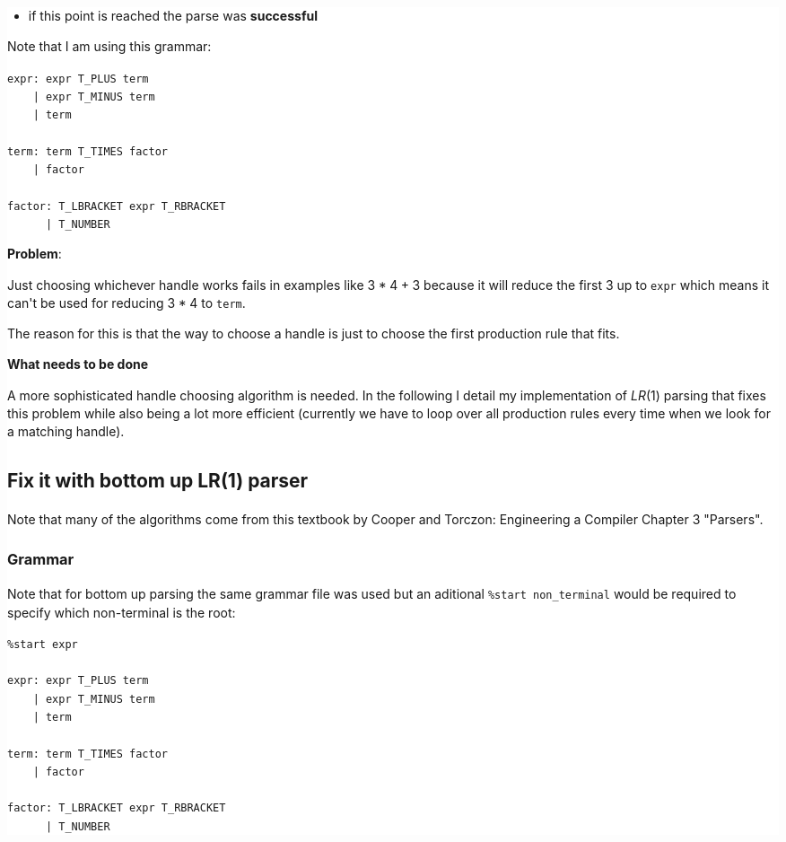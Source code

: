 * if this point is reached the parse was **successful**

Note that I am using this grammar:

```
expr: expr T_PLUS term
    | expr T_MINUS term
    | term

term: term T_TIMES factor
    | factor

factor: T_LBRACKET expr T_RBRACKET
      | T_NUMBER
```

**Problem**:

Just choosing whichever handle works fails in examples like $3*4 + 3$
because it will reduce the first $3$ up to `expr` which means it can't be used
for reducing $3 * 4$ to `term`.

The reason for this is that the way to choose a handle is just to choose the
first production rule that fits.

**What needs to be done**

A more sophisticated handle choosing algorithm is needed.
In the following I detail my implementation of $LR(1)$ parsing that fixes this
problem while also being a lot more efficient (currently we have to loop over
all production rules every time when we look for a matching handle).

## Fix it with bottom up LR(1) parser

Note that many of the algorithms come from this textbook by Cooper and Torczon: Engineering a Compiler Chapter 3 "Parsers".

### Grammar

Note that for bottom up parsing the same grammar file was used but an aditional
`%start non_terminal` would be required to specify which non-terminal is the root:

```
%start expr

expr: expr T_PLUS term
    | expr T_MINUS term
    | term

term: term T_TIMES factor
    | factor

factor: T_LBRACKET expr T_RBRACKET
      | T_NUMBER
```
